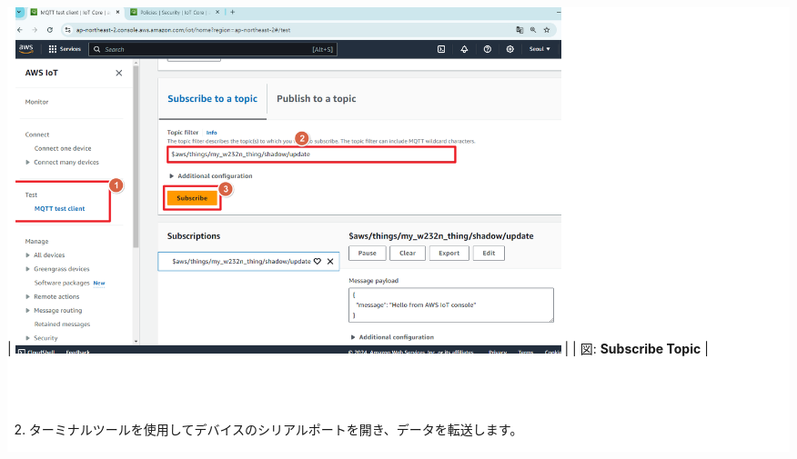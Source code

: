 | <img src="/img/products/w232n/aws_execute/1_aws_sub_topic.png" width="600" /> |
| 図: **Subscribe Topic**                                                         |

<br />
<br />

2. ターミナルツールを使用してデバイスのシリアルポートを開き、データを転送します。

|                                                                                             |
| :-----------------------------------------------------------------------------------------: |